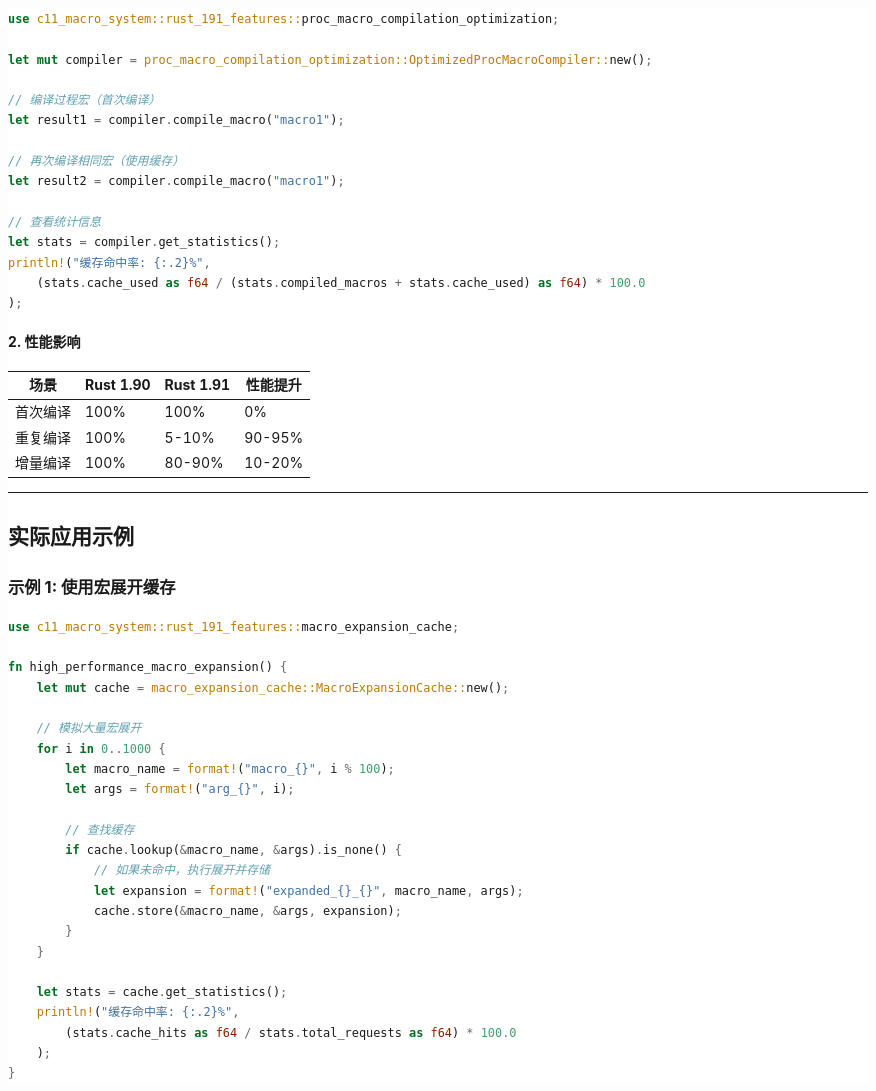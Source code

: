 ```rust
use c11_macro_system::rust_191_features::proc_macro_compilation_optimization;

let mut compiler = proc_macro_compilation_optimization::OptimizedProcMacroCompiler::new();

// 编译过程宏（首次编译）
let result1 = compiler.compile_macro("macro1");

// 再次编译相同宏（使用缓存）
let result2 = compiler.compile_macro("macro1");

// 查看统计信息
let stats = compiler.get_statistics();
println!("缓存命中率: {:.2}%",
    (stats.cache_used as f64 / (stats.compiled_macros + stats.cache_used) as f64) * 100.0
);
```

#### 2. 性能影响

| 场景 | Rust 1.90 | Rust 1.91 | 性能提升 |
|------|-----------|-----------|----------|
| 首次编译 | 100% | 100% | 0% |
| 重复编译 | 100% | 5-10% | 90-95% |
| 增量编译 | 100% | 80-90% | 10-20% |

---

## 实际应用示例

### 示例 1: 使用宏展开缓存

```rust
use c11_macro_system::rust_191_features::macro_expansion_cache;

fn high_performance_macro_expansion() {
    let mut cache = macro_expansion_cache::MacroExpansionCache::new();

    // 模拟大量宏展开
    for i in 0..1000 {
        let macro_name = format!("macro_{}", i % 100);
        let args = format!("arg_{}", i);
        
        // 查找缓存
        if cache.lookup(&macro_name, &args).is_none() {
            // 如果未命中，执行展开并存储
            let expansion = format!("expanded_{}_{}", macro_name, args);
            cache.store(&macro_name, &args, expansion);
        }
    }

    let stats = cache.get_statistics();
    println!("缓存命中率: {:.2}%",
        (stats.cache_hits as f64 / stats.total_requests as f64) * 100.0
    );
}
```
